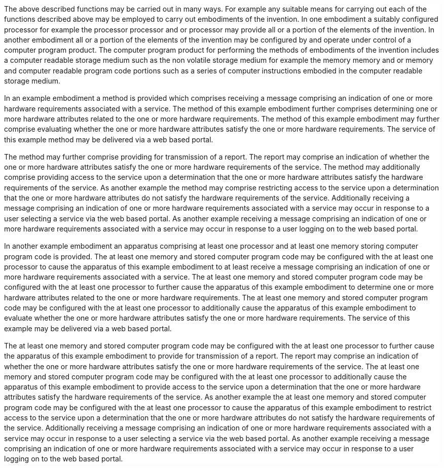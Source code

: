 The above described functions may be carried out in many ways. For example any suitable means for carrying out each of the functions described above may be employed to carry out embodiments of the invention. In one embodiment a suitably configured processor for example the processor processor and or processor may provide all or a portion of the elements of the invention. In another embodiment all or a portion of the elements of the invention may be configured by and operate under control of a computer program product. The computer program product for performing the methods of embodiments of the invention includes a computer readable storage medium such as the non volatile storage medium for example the memory memory and or memory and computer readable program code portions such as a series of computer instructions embodied in the computer readable storage medium.

In an example embodiment a method is provided which comprises receiving a message comprising an indication of one or more hardware requirements associated with a service. The method of this example embodiment further comprises determining one or more hardware attributes related to the one or more hardware requirements. The method of this example embodiment may further comprise evaluating whether the one or more hardware attributes satisfy the one or more hardware requirements. The service of this example method may be delivered via a web based portal.

The method may further comprise providing for transmission of a report. The report may comprise an indication of whether the one or more hardware attributes satisfy the one or more hardware requirements of the service. The method may additionally comprise providing access to the service upon a determination that the one or more hardware attributes satisfy the hardware requirements of the service. As another example the method may comprise restricting access to the service upon a determination that the one or more hardware attributes do not satisfy the hardware requirements of the service. Additionally receiving a message comprising an indication of one or more hardware requirements associated with a service may occur in response to a user selecting a service via the web based portal. As another example receiving a message comprising an indication of one or more hardware requirements associated with a service may occur in response to a user logging on to the web based portal.

In another example embodiment an apparatus comprising at least one processor and at least one memory storing computer program code is provided. The at least one memory and stored computer program code may be configured with the at least one processor to cause the apparatus of this example embodiment to at least receive a message comprising an indication of one or more hardware requirements associated with a service. The at least one memory and stored computer program code may be configured with the at least one processor to further cause the apparatus of this example embodiment to determine one or more hardware attributes related to the one or more hardware requirements. The at least one memory and stored computer program code may be configured with the at least one processor to additionally cause the apparatus of this example embodiment to evaluate whether the one or more hardware attributes satisfy the one or more hardware requirements. The service of this example may be delivered via a web based portal.

The at least one memory and stored computer program code may be configured with the at least one processor to further cause the apparatus of this example embodiment to provide for transmission of a report. The report may comprise an indication of whether the one or more hardware attributes satisfy the one or more hardware requirements of the service. The at least one memory and stored computer program code may be configured with the at least one processor to additionally cause the apparatus of this example embodiment to provide access to the service upon a determination that the one or more hardware attributes satisfy the hardware requirements of the service. As another example the at least one memory and stored computer program code may be configured with the at least one processor to cause the apparatus of this example embodiment to restrict access to the service upon a determination that the one or more hardware attributes do not satisfy the hardware requirements of the service. Additionally receiving a message comprising an indication of one or more hardware requirements associated with a service may occur in response to a user selecting a service via the web based portal. As another example receiving a message comprising an indication of one or more hardware requirements associated with a service may occur in response to a user logging on to the web based portal.
